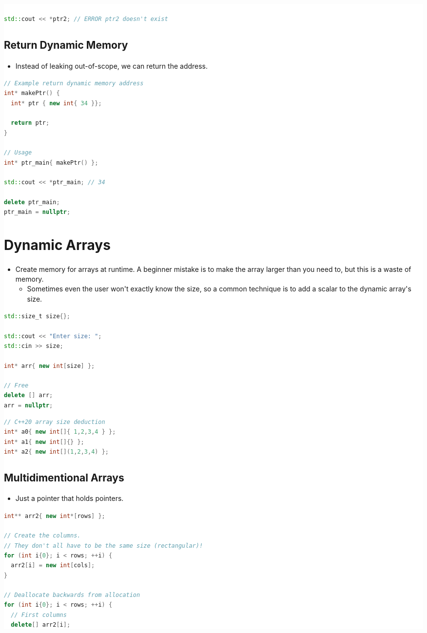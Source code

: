 ```cpp

std::cout << *ptr2; // ERROR ptr2 doesn't exist
```
## Return Dynamic Memory
- Instead of leaking out-of-scope, we can return the address.
```cpp
// Example return dynamic memory address
int* makePtr() {
  int* ptr { new int{ 34 }};

  return ptr;
}

// Usage
int* ptr_main{ makePtr() };

std::cout << *ptr_main; // 34

delete ptr_main;
ptr_main = nullptr;
```

# Dynamic Arrays
- Create memory for arrays at runtime. A beginner mistake is to make the array larger than you need to, but this is a waste of memory.
  - Sometimes even the user won't exactly know the size, so a common technique is to add a scalar to the dynamic array's size.
```cpp
std::size_t size{};

std::cout << "Enter size: ";
std::cin >> size;

int* arr{ new int[size] };

// Free
delete [] arr;
arr = nullptr;
```
```cpp
// C++20 array size deduction
int* a0{ new int[]{ 1,2,3,4 } };
int* a1{ new int[]{} };
int* a2{ new int[](1,2,3,4) };
```

## Multidimentional Arrays
- Just a pointer that holds pointers.
```cpp
int** arr2{ new int*[rows] };

// Create the columns.
// They don't all have to be the same size (rectangular)!
for (int i{0}; i < rows; ++i) {
  arr2[i] = new int[cols];
}

// Deallocate backwards from allocation
for (int i{0}; i < rows; ++i) {
  // First columns
  delete[] arr2[i];
```
